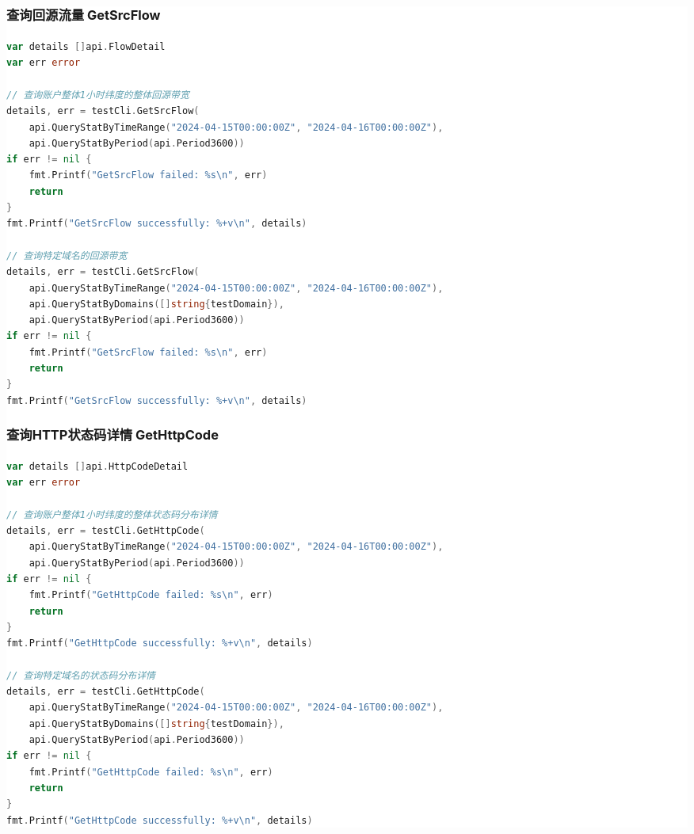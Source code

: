 ### 查询回源流量 GetSrcFlow

```go
var details []api.FlowDetail
var err error

// 查询账户整体1小时纬度的整体回源带宽
details, err = testCli.GetSrcFlow(
	api.QueryStatByTimeRange("2024-04-15T00:00:00Z", "2024-04-16T00:00:00Z"),
	api.QueryStatByPeriod(api.Period3600))
if err != nil {
	fmt.Printf("GetSrcFlow failed: %s\n", err)
	return
}
fmt.Printf("GetSrcFlow successfully: %+v\n", details)

// 查询特定域名的回源带宽
details, err = testCli.GetSrcFlow(
	api.QueryStatByTimeRange("2024-04-15T00:00:00Z", "2024-04-16T00:00:00Z"),
	api.QueryStatByDomains([]string{testDomain}),
	api.QueryStatByPeriod(api.Period3600))
if err != nil {
	fmt.Printf("GetSrcFlow failed: %s\n", err)
	return
}
fmt.Printf("GetSrcFlow successfully: %+v\n", details)
```

### 查询HTTP状态码详情 GetHttpCode

```go
var details []api.HttpCodeDetail
var err error

// 查询账户整体1小时纬度的整体状态码分布详情
details, err = testCli.GetHttpCode(
	api.QueryStatByTimeRange("2024-04-15T00:00:00Z", "2024-04-16T00:00:00Z"),
	api.QueryStatByPeriod(api.Period3600))
if err != nil {
	fmt.Printf("GetHttpCode failed: %s\n", err)
	return
}
fmt.Printf("GetHttpCode successfully: %+v\n", details)

// 查询特定域名的状态码分布详情
details, err = testCli.GetHttpCode(
	api.QueryStatByTimeRange("2024-04-15T00:00:00Z", "2024-04-16T00:00:00Z"),
	api.QueryStatByDomains([]string{testDomain}),
	api.QueryStatByPeriod(api.Period3600))
if err != nil {
	fmt.Printf("GetHttpCode failed: %s\n", err)
	return
}
fmt.Printf("GetHttpCode successfully: %+v\n", details)
```

